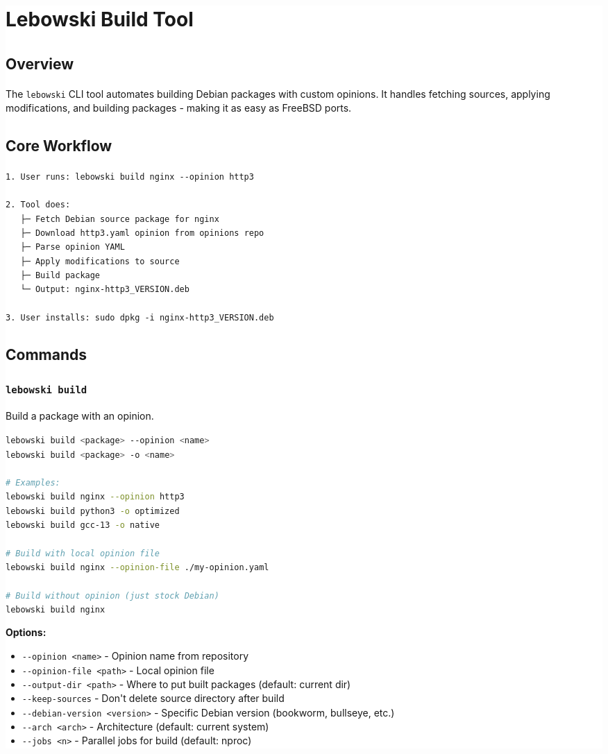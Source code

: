 # Lebowski Build Tool

## Overview

The `lebowski` CLI tool automates building Debian packages with custom opinions. It handles fetching sources, applying modifications, and building packages - making it as easy as FreeBSD ports.

## Core Workflow

```
1. User runs: lebowski build nginx --opinion http3

2. Tool does:
   ├─ Fetch Debian source package for nginx
   ├─ Download http3.yaml opinion from opinions repo
   ├─ Parse opinion YAML
   ├─ Apply modifications to source
   ├─ Build package
   └─ Output: nginx-http3_VERSION.deb

3. User installs: sudo dpkg -i nginx-http3_VERSION.deb
```

## Commands

### `lebowski build`

Build a package with an opinion.

```bash
lebowski build <package> --opinion <name>
lebowski build <package> -o <name>

# Examples:
lebowski build nginx --opinion http3
lebowski build python3 -o optimized
lebowski build gcc-13 -o native

# Build with local opinion file
lebowski build nginx --opinion-file ./my-opinion.yaml

# Build without opinion (just stock Debian)
lebowski build nginx
```

**Options:**
- `--opinion <name>` - Opinion name from repository
- `--opinion-file <path>` - Local opinion file
- `--output-dir <path>` - Where to put built packages (default: current dir)
- `--keep-sources` - Don't delete source directory after build
- `--debian-version <version>` - Specific Debian version (bookworm, bullseye, etc.)
- `--arch <arch>` - Architecture (default: current system)
- `--jobs <n>` - Parallel jobs for build (default: nproc)
